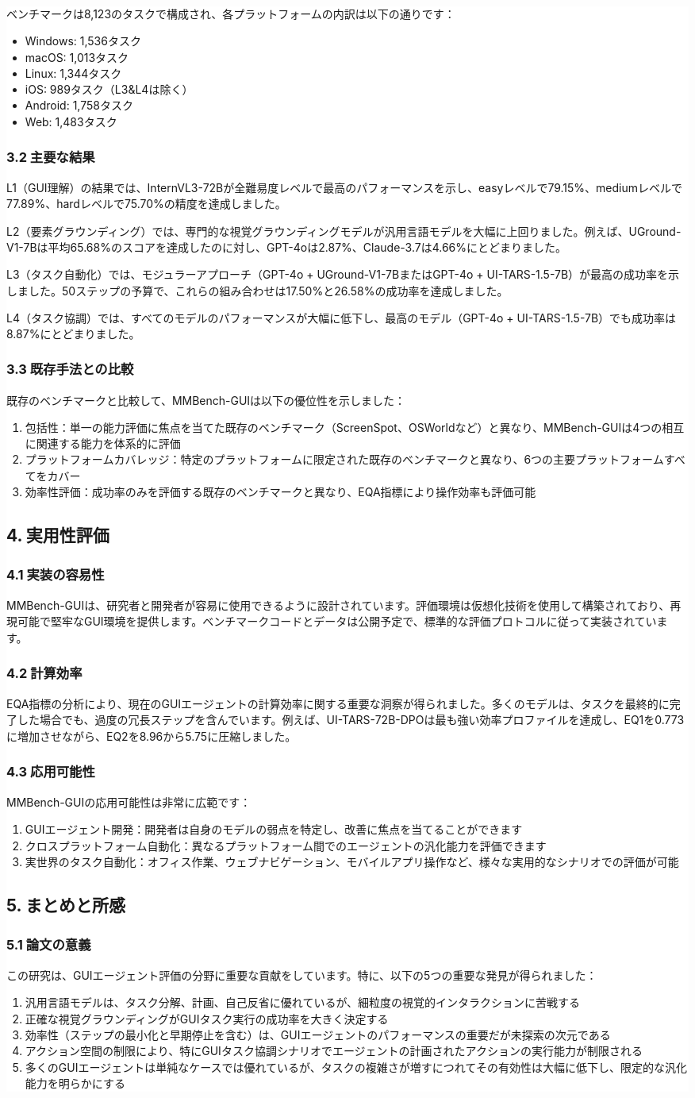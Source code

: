 ベンチマークは8,123のタスクで構成され、各プラットフォームの内訳は以下の通りです：
- Windows: 1,536タスク
- macOS: 1,013タスク
- Linux: 1,344タスク
- iOS: 989タスク（L3&L4は除く）
- Android: 1,758タスク
- Web: 1,483タスク

### 3.2 主要な結果
L1（GUI理解）の結果では、InternVL3-72Bが全難易度レベルで最高のパフォーマンスを示し、easyレベルで79.15%、mediumレベルで77.89%、hardレベルで75.70%の精度を達成しました。

L2（要素グラウンディング）では、専門的な視覚グラウンディングモデルが汎用言語モデルを大幅に上回りました。例えば、UGround-V1-7Bは平均65.68%のスコアを達成したのに対し、GPT-4oは2.87%、Claude-3.7は4.66%にとどまりました。

L3（タスク自動化）では、モジュラーアプローチ（GPT-4o + UGround-V1-7BまたはGPT-4o + UI-TARS-1.5-7B）が最高の成功率を示しました。50ステップの予算で、これらの組み合わせは17.50%と26.58%の成功率を達成しました。

L4（タスク協調）では、すべてのモデルのパフォーマンスが大幅に低下し、最高のモデル（GPT-4o + UI-TARS-1.5-7B）でも成功率は8.87%にとどまりました。

### 3.3 既存手法との比較
既存のベンチマークと比較して、MMBench-GUIは以下の優位性を示しました：

1. 包括性：単一の能力評価に焦点を当てた既存のベンチマーク（ScreenSpot、OSWorldなど）と異なり、MMBench-GUIは4つの相互に関連する能力を体系的に評価
2. プラットフォームカバレッジ：特定のプラットフォームに限定された既存のベンチマークと異なり、6つの主要プラットフォームすべてをカバー
3. 効率性評価：成功率のみを評価する既存のベンチマークと異なり、EQA指標により操作効率も評価可能

## 4. 実用性評価
### 4.1 実装の容易性
MMBench-GUIは、研究者と開発者が容易に使用できるように設計されています。評価環境は仮想化技術を使用して構築されており、再現可能で堅牢なGUI環境を提供します。ベンチマークコードとデータは公開予定で、標準的な評価プロトコルに従って実装されています。

### 4.2 計算効率
EQA指標の分析により、現在のGUIエージェントの計算効率に関する重要な洞察が得られました。多くのモデルは、タスクを最終的に完了した場合でも、過度の冗長ステップを含んでいます。例えば、UI-TARS-72B-DPOは最も強い効率プロファイルを達成し、EQ1を0.773に増加させながら、EQ2を8.96から5.75に圧縮しました。

### 4.3 応用可能性
MMBench-GUIの応用可能性は非常に広範です：

1. GUIエージェント開発：開発者は自身のモデルの弱点を特定し、改善に焦点を当てることができます
2. クロスプラットフォーム自動化：異なるプラットフォーム間でのエージェントの汎化能力を評価できます
3. 実世界のタスク自動化：オフィス作業、ウェブナビゲーション、モバイルアプリ操作など、様々な実用的なシナリオでの評価が可能

## 5. まとめと所感
### 5.1 論文の意義
この研究は、GUIエージェント評価の分野に重要な貢献をしています。特に、以下の5つの重要な発見が得られました：

1. 汎用言語モデルは、タスク分解、計画、自己反省に優れているが、細粒度の視覚的インタラクションに苦戦する
2. 正確な視覚グラウンディングがGUIタスク実行の成功率を大きく決定する
3. 効率性（ステップの最小化と早期停止を含む）は、GUIエージェントのパフォーマンスの重要だが未探索の次元である
4. アクション空間の制限により、特にGUIタスク協調シナリオでエージェントの計画されたアクションの実行能力が制限される
5. 多くのGUIエージェントは単純なケースでは優れているが、タスクの複雑さが増すにつれてその有効性は大幅に低下し、限定的な汎化能力を明らかにする
